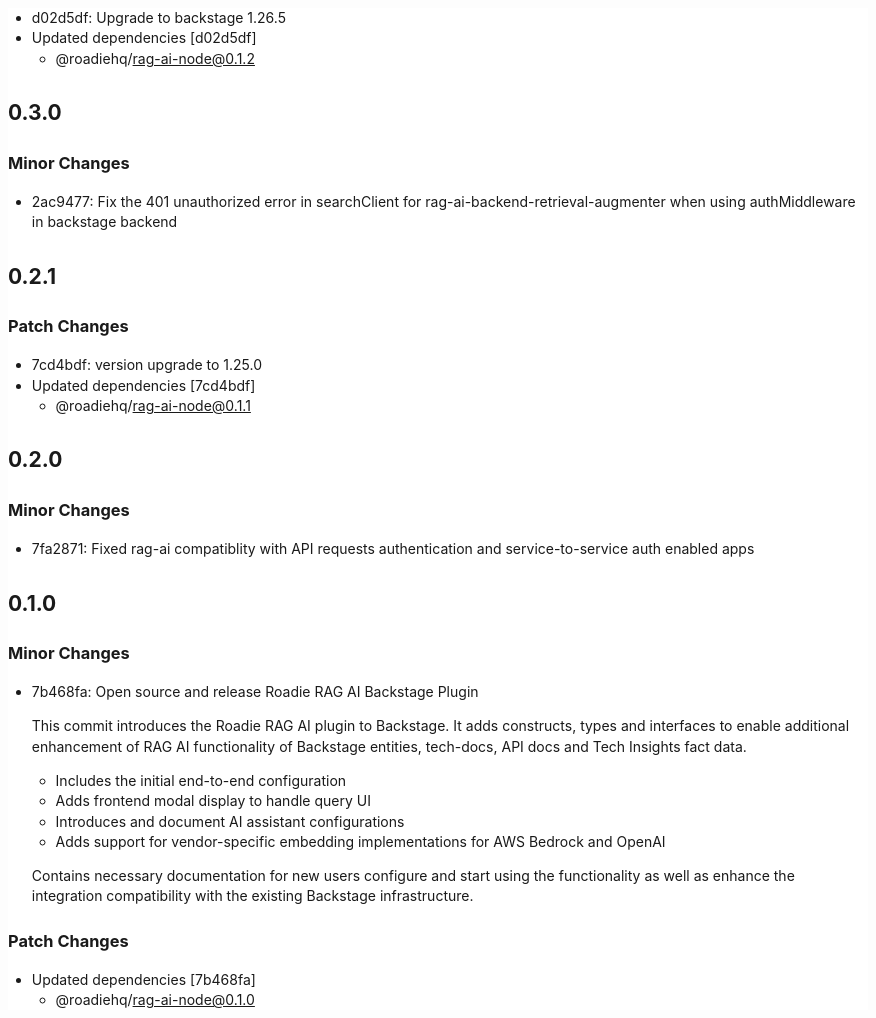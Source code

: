 - d02d5df: Upgrade to backstage 1.26.5
- Updated dependencies [d02d5df]
  - @roadiehq/rag-ai-node@0.1.2

## 0.3.0

### Minor Changes

- 2ac9477: Fix the 401 unauthorized error in searchClient for rag-ai-backend-retrieval-augmenter when using authMiddleware in backstage backend

## 0.2.1

### Patch Changes

- 7cd4bdf: version upgrade to 1.25.0
- Updated dependencies [7cd4bdf]
  - @roadiehq/rag-ai-node@0.1.1

## 0.2.0

### Minor Changes

- 7fa2871: Fixed rag-ai compatiblity with API requests authentication and service-to-service auth enabled apps

## 0.1.0

### Minor Changes

- 7b468fa: Open source and release Roadie RAG AI Backstage Plugin

  This commit introduces the Roadie RAG AI plugin to Backstage. It adds constructs, types and interfaces to enable additional enhancement of RAG AI functionality of Backstage entities, tech-docs, API docs and Tech Insights fact data.

  - Includes the initial end-to-end configuration
  - Adds frontend modal display to handle query UI
  - Introduces and document AI assistant configurations
  - Adds support for vendor-specific embedding implementations for AWS Bedrock and OpenAI

  Contains necessary documentation for new users configure and start using the functionality as well as enhance the integration compatibility with the existing Backstage infrastructure.

### Patch Changes

- Updated dependencies [7b468fa]
  - @roadiehq/rag-ai-node@0.1.0
